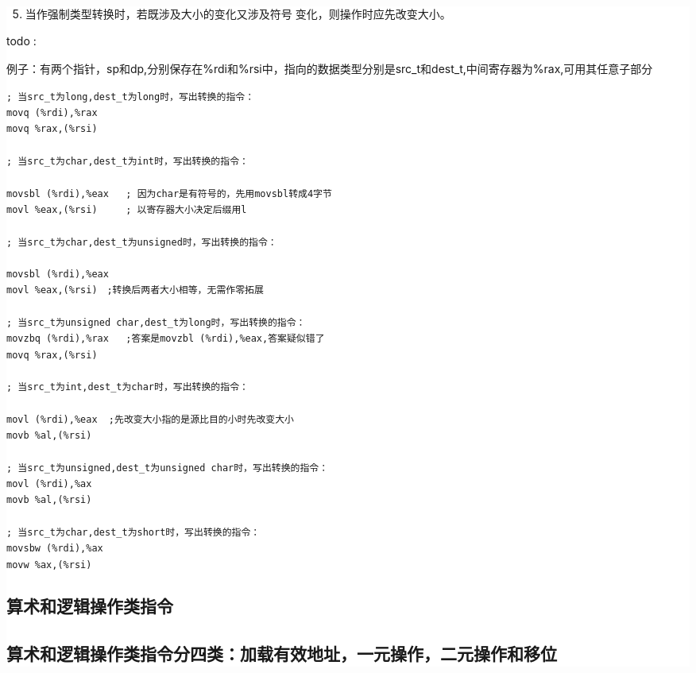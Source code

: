 5. 当作强制类型转换时，若既涉及大小的变化又涉及符号
变化，则操作时应先改变大小。

todo : 

例子：有两个指针，sp和dp,分别保存在%rdi和%rsi中，指向的数据类型分别是src_t和dest_t,中间寄存器为%rax,可用其任意子部分

```
; 当src_t为long,dest_t为long时，写出转换的指令：
movq (%rdi),%rax
movq %rax,(%rsi)

; 当src_t为char,dest_t为int时，写出转换的指令：

movsbl (%rdi),%eax   ; 因为char是有符号的，先用movsbl转成4字节
movl %eax,(%rsi)　　　; 以寄存器大小决定后缀用l

; 当src_t为char,dest_t为unsigned时，写出转换的指令：

movsbl (%rdi),%eax          
movl %eax,(%rsi)　;转换后两者大小相等，无需作零拓展

; 当src_t为unsigned char,dest_t为long时，写出转换的指令：
movzbq (%rdi),%rax   ;答案是movzbl (%rdi),%eax,答案疑似错了
movq %rax,(%rsi)　　　　

; 当src_t为int,dest_t为char时，写出转换的指令：

movl (%rdi),%eax  ;先改变大小指的是源比目的小时先改变大小
movb %al,(%rsi)

; 当src_t为unsigned,dest_t为unsigned char时，写出转换的指令：
movl (%rdi),%ax         
movb %al,(%rsi)　

; 当src_t为char,dest_t为short时，写出转换的指令：
movsbw (%rdi),%ax      
movw %ax,(%rsi)　
```

## 算术和逻辑操作类指令

## 算术和逻辑操作类指令分四类：加载有效地址，一元操作，二元操作和移位
